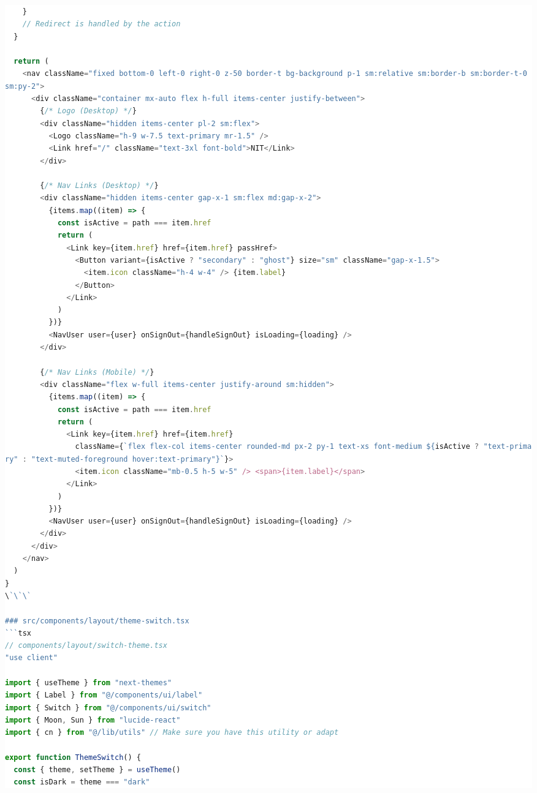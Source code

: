 ```ts
    }
    // Redirect is handled by the action
  }

  return (
    <nav className="fixed bottom-0 left-0 right-0 z-50 border-t bg-background p-1 sm:relative sm:border-b sm:border-t-0 sm:py-2">
      <div className="container mx-auto flex h-full items-center justify-between">
        {/* Logo (Desktop) */}
        <div className="hidden items-center pl-2 sm:flex">
          <Logo className="h-9 w-7.5 text-primary mr-1.5" />
          <Link href="/" className="text-3xl font-bold">NIT</Link>
        </div>

        {/* Nav Links (Desktop) */}
        <div className="hidden items-center gap-x-1 sm:flex md:gap-x-2">
          {items.map((item) => {
            const isActive = path === item.href
            return (
              <Link key={item.href} href={item.href} passHref>
                <Button variant={isActive ? "secondary" : "ghost"} size="sm" className="gap-x-1.5">
                  <item.icon className="h-4 w-4" /> {item.label}
                </Button>
              </Link>
            )
          })}
          <NavUser user={user} onSignOut={handleSignOut} isLoading={loading} />
        </div>

        {/* Nav Links (Mobile) */}
        <div className="flex w-full items-center justify-around sm:hidden">
          {items.map((item) => {
            const isActive = path === item.href
            return (
              <Link key={item.href} href={item.href}
                className={`flex flex-col items-center rounded-md px-2 py-1 text-xs font-medium ${isActive ? "text-primary" : "text-muted-foreground hover:text-primary"}`}>
                <item.icon className="mb-0.5 h-5 w-5" /> <span>{item.label}</span>
              </Link>
            )
          })}
          <NavUser user={user} onSignOut={handleSignOut} isLoading={loading} />
        </div>
      </div>
    </nav>
  )
}
\`\`\`

### src/components/layout/theme-switch.tsx
```tsx
// components/layout/switch-theme.tsx
"use client"

import { useTheme } from "next-themes"
import { Label } from "@/components/ui/label"
import { Switch } from "@/components/ui/switch"
import { Moon, Sun } from "lucide-react"
import { cn } from "@/lib/utils" // Make sure you have this utility or adapt

export function ThemeSwitch() {
  const { theme, setTheme } = useTheme()
  const isDark = theme === "dark"
```